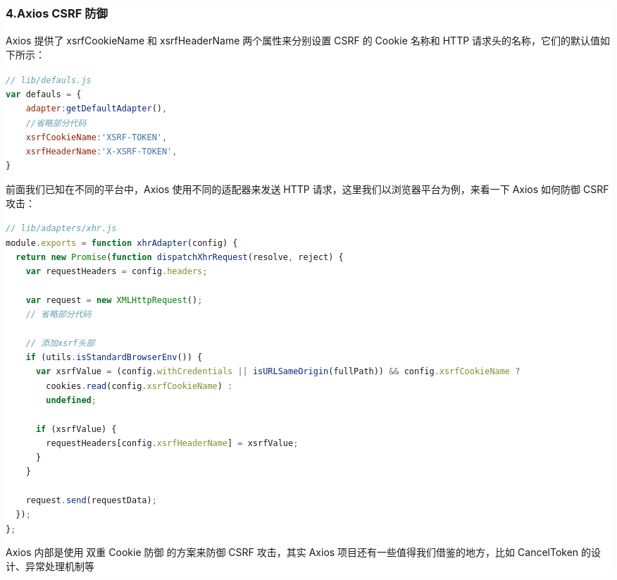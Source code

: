 ### 4.Axios CSRF 防御

Axios 提供了 xsrfCookieName 和 xsrfHeaderName 两个属性来分别设置 CSRF 的 Cookie 名称和 HTTP 请求头的名称，它们的默认值如下所示：

```js
// lib/defauls.js
var defauls = {
    adapter:getDefaultAdapter(),
    //省略部分代码
    xsrfCookieName:'XSRF-TOKEN',
    xsrfHeaderName:'X-XSRF-TOKEN',
}
```

前面我们已知在不同的平台中，Axios 使用不同的适配器来发送 HTTP 请求，这里我们以浏览器平台为例，来看一下 Axios 如何防御 CSRF 攻击：

````js
// lib/adapters/xhr.js
module.exports = function xhrAdapter(config) {
  return new Promise(function dispatchXhrRequest(resolve, reject) {
    var requestHeaders = config.headers;
    
    var request = new XMLHttpRequest();
    // 省略部分代码
    
    // 添加xsrf头部
    if (utils.isStandardBrowserEnv()) {
      var xsrfValue = (config.withCredentials || isURLSameOrigin(fullPath)) && config.xsrfCookieName ?
        cookies.read(config.xsrfCookieName) :
        undefined;
 
      if (xsrfValue) {
        requestHeaders[config.xsrfHeaderName] = xsrfValue;
      }
    }
 
    request.send(requestData);
  });
};
````

Axios 内部是使用 双重 Cookie 防御 的方案来防御 CSRF 攻击，其实 Axios 项目还有一些值得我们借鉴的地方，比如 CancelToken 的设计、异常处理机制等